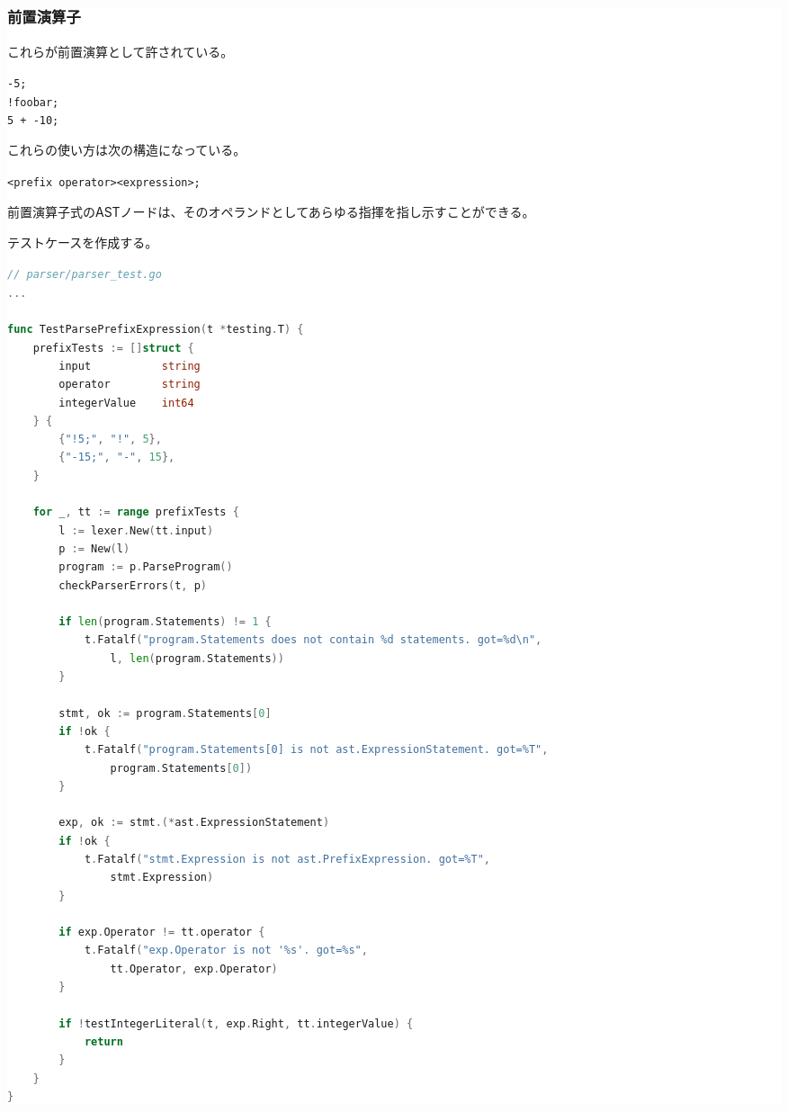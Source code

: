 ### 前置演算子

これらが前置演算として許されている。

```
-5;
!foobar;
5 + -10;
```

これらの使い方は次の構造になっている。

```
<prefix operator><expression>;
```

前置演算子式のASTノードは、そのオペランドとしてあらゆる指揮を指し示すことができる。

テストケースを作成する。

```go
// parser/parser_test.go
...

func TestParsePrefixExpression(t *testing.T) {
	prefixTests := []struct {
		input			string
		operator		string
		integerValue	int64
	} {
		{"!5;", "!", 5},
		{"-15;", "-", 15},
	}

	for _, tt := range prefixTests {
		l := lexer.New(tt.input)
		p := New(l)
		program := p.ParseProgram()
		checkParserErrors(t, p)

		if len(program.Statements) != 1 {
			t.Fatalf("program.Statements does not contain %d statements. got=%d\n",
				l, len(program.Statements))
		}

		stmt, ok := program.Statements[0]
		if !ok {
			t.Fatalf("program.Statements[0] is not ast.ExpressionStatement. got=%T",
				program.Statements[0])
		}

		exp, ok := stmt.(*ast.ExpressionStatement)
		if !ok {
			t.Fatalf("stmt.Expression is not ast.PrefixExpression. got=%T",
				stmt.Expression)
		}

		if exp.Operator != tt.operator {
			t.Fatalf("exp.Operator is not '%s'. got=%s",
				tt.Operator, exp.Operator)
		}

		if !testIntegerLiteral(t, exp.Right, tt.integerValue) {
			return
		}
	}
}
```